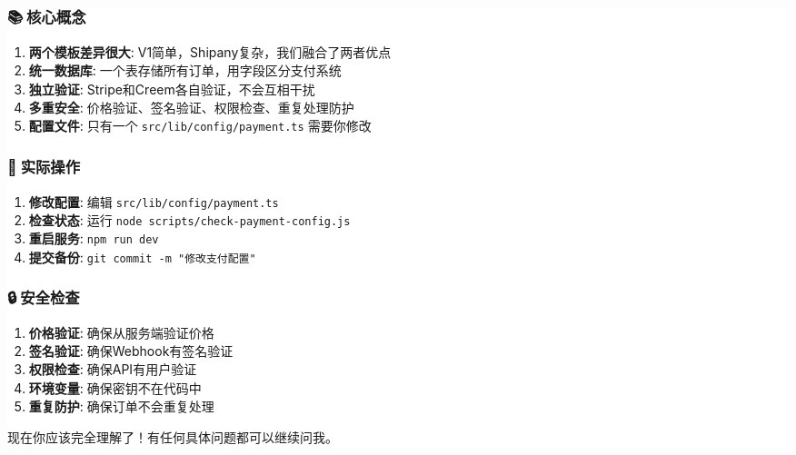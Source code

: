 ### 📚 **核心概念**
1. **两个模板差异很大**: V1简单，Shipany复杂，我们融合了两者优点
2. **统一数据库**: 一个表存储所有订单，用字段区分支付系统
3. **独立验证**: Stripe和Creem各自验证，不会互相干扰
4. **多重安全**: 价格验证、签名验证、权限检查、重复处理防护
5. **配置文件**: 只有一个 `src/lib/config/payment.ts` 需要你修改

### 🔧 **实际操作**
1. **修改配置**: 编辑 `src/lib/config/payment.ts`
2. **检查状态**: 运行 `node scripts/check-payment-config.js`
3. **重启服务**: `npm run dev`
4. **提交备份**: `git commit -m "修改支付配置"`

### 🔒 **安全检查**
1. **价格验证**: 确保从服务端验证价格
2. **签名验证**: 确保Webhook有签名验证
3. **权限检查**: 确保API有用户验证
4. **环境变量**: 确保密钥不在代码中
5. **重复防护**: 确保订单不会重复处理

现在你应该完全理解了！有任何具体问题都可以继续问我。 